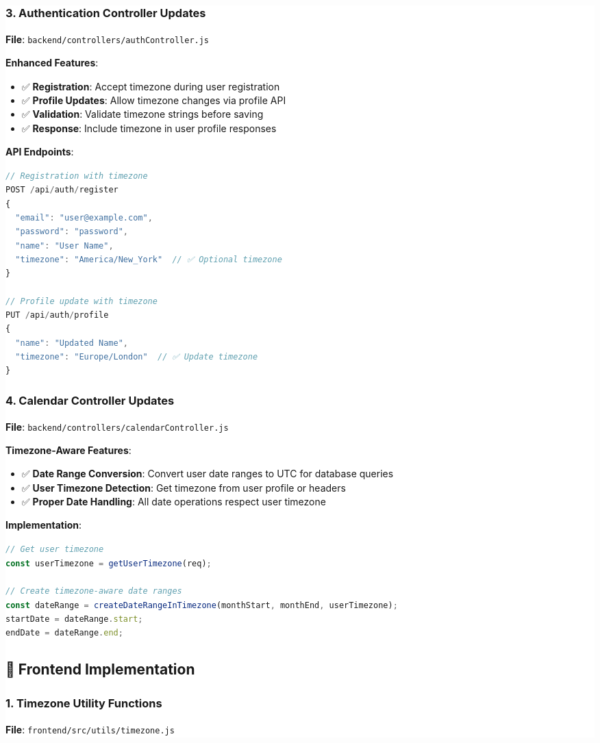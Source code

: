 ### **3. Authentication Controller Updates**
**File**: `backend/controllers/authController.js`

**Enhanced Features**:
- ✅ **Registration**: Accept timezone during user registration
- ✅ **Profile Updates**: Allow timezone changes via profile API
- ✅ **Validation**: Validate timezone strings before saving
- ✅ **Response**: Include timezone in user profile responses

**API Endpoints**:
```javascript
// Registration with timezone
POST /api/auth/register
{
  "email": "user@example.com",
  "password": "password",
  "name": "User Name",
  "timezone": "America/New_York"  // ✅ Optional timezone
}

// Profile update with timezone
PUT /api/auth/profile
{
  "name": "Updated Name",
  "timezone": "Europe/London"  // ✅ Update timezone
}
```

### **4. Calendar Controller Updates**
**File**: `backend/controllers/calendarController.js`

**Timezone-Aware Features**:
- ✅ **Date Range Conversion**: Convert user date ranges to UTC for database queries
- ✅ **User Timezone Detection**: Get timezone from user profile or headers
- ✅ **Proper Date Handling**: All date operations respect user timezone

**Implementation**:
```javascript
// Get user timezone
const userTimezone = getUserTimezone(req);

// Create timezone-aware date ranges
const dateRange = createDateRangeInTimezone(monthStart, monthEnd, userTimezone);
startDate = dateRange.start;
endDate = dateRange.end;
```

## 🎨 **Frontend Implementation**

### **1. Timezone Utility Functions**
**File**: `frontend/src/utils/timezone.js`
